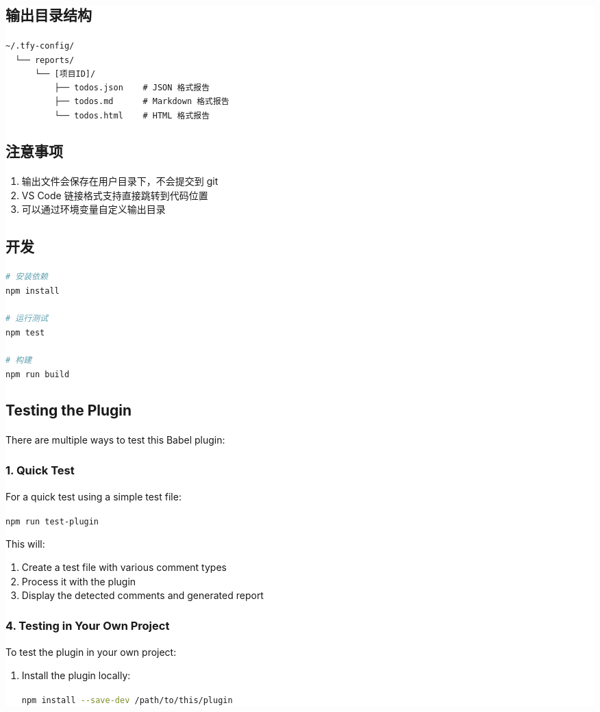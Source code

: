 ## 输出目录结构

```
~/.tfy-config/
  └── reports/
      └── [项目ID]/
          ├── todos.json    # JSON 格式报告
          ├── todos.md      # Markdown 格式报告
          └── todos.html    # HTML 格式报告
```

## 注意事项

1. 输出文件会保存在用户目录下，不会提交到 git
2. VS Code 链接格式支持直接跳转到代码位置
3. 可以通过环境变量自定义输出目录

## 开发

```bash
# 安装依赖
npm install

# 运行测试
npm test

# 构建
npm run build
```

## Testing the Plugin

There are multiple ways to test this Babel plugin:

### 1. Quick Test

For a quick test using a simple test file:

```bash
npm run test-plugin
```

This will:
1. Create a test file with various comment types
2. Process it with the plugin
3. Display the detected comments and generated report


### 4. Testing in Your Own Project

To test the plugin in your own project:

1. Install the plugin locally:
   ```bash
   npm install --save-dev /path/to/this/plugin
   ```
